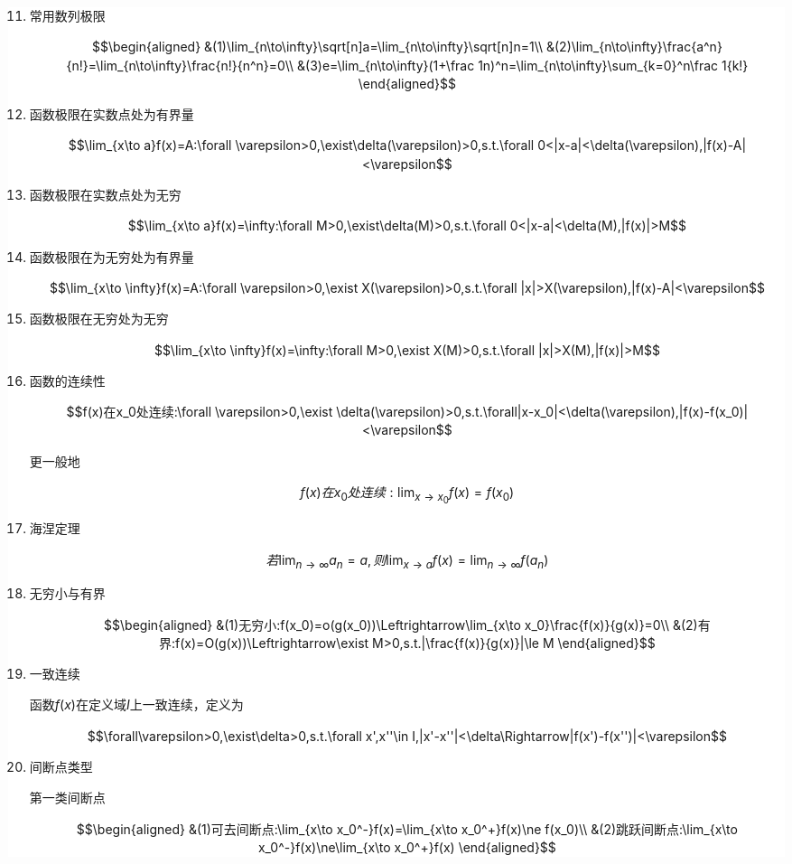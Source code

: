 11. 常用数列极限

    $$\begin{aligned}
      &(1)\lim_{n\to\infty}\sqrt[n]a=\lim_{n\to\infty}\sqrt[n]n=1\\
      &(2)\lim_{n\to\infty}\frac{a^n}{n!}=\lim_{n\to\infty}\frac{n!}{n^n}=0\\
      &(3)e=\lim_{n\to\infty}(1+\frac 1n)^n=\lim_{n\to\infty}\sum_{k=0}^n\frac 1{k!}
      \end{aligned}$$

12. 函数极限在实数点处为有界量

    $$\lim_{x\to a}f(x)=A:\forall \varepsilon>0,\exist\delta(\varepsilon)>0,s.t.\forall 0<|x-a|<\delta(\varepsilon),|f(x)-A|<\varepsilon$$

13. 函数极限在实数点处为无穷

    $$\lim_{x\to a}f(x)=\infty:\forall M>0,\exist\delta(M)>0,s.t.\forall 0<|x-a|<\delta(M),|f(x)|>M$$

14. 函数极限在为无穷处为有界量

    $$\lim_{x\to \infty}f(x)=A:\forall \varepsilon>0,\exist X(\varepsilon)>0,s.t.\forall |x|>X(\varepsilon),|f(x)-A|<\varepsilon$$

15. 函数极限在无穷处为无穷

    $$\lim_{x\to \infty}f(x)=\infty:\forall M>0,\exist X(M)>0,s.t.\forall |x|>X(M),|f(x)|>M$$

16. 函数的连续性

    $$f(x)在x_0处连续:\forall \varepsilon>0,\exist \delta(\varepsilon)>0,s.t.\forall|x-x_0|<\delta(\varepsilon),|f(x)-f(x_0)|<\varepsilon$$

    更一般地

    $$f(x)在x_0处连续:\lim_{x\to x_0}f(x)=f(x_0)$$

17. 海涅定理

    $$若\lim_{n\to\infty}a_n=a,则\lim_{x\to a}f(x)=\lim_{n\to \infty}f(a_n)$$

18. 无穷小与有界

    $$\begin{aligned}
      &(1)无穷小:f(x_0)=o(g(x_0))\Leftrightarrow\lim_{x\to x_0}\frac{f(x)}{g(x)}=0\\
      &(2)有界:f(x)=O(g(x))\Leftrightarrow\exist M>0,s.t.|\frac{f(x)}{g(x)}|\le M
      \end{aligned}$$

19. 一致连续

    函数$f(x)$在定义域$I$上一致连续，定义为

    $$\forall\varepsilon>0,\exist\delta>0,s.t.\forall x',x''\in I,|x'-x''|<\delta\Rightarrow|f(x')-f(x'')|<\varepsilon$$

20. 间断点类型

    第一类间断点

    $$\begin{aligned}
      &(1)可去间断点:\lim_{x\to x_0^-}f(x)=\lim_{x\to x_0^+}f(x)\ne f(x_0)\\
      &(2)跳跃间断点:\lim_{x\to x_0^-}f(x)\ne\lim_{x\to x_0^+}f(x)
      \end{aligned}$$
